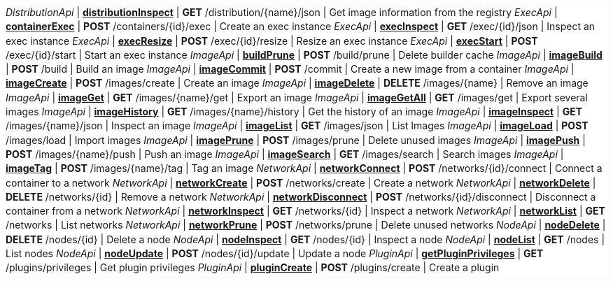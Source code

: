 *DistributionApi* | [**distributionInspect**](docs/Api/DistributionApi.md#distributioninspect) | **GET** /distribution/{name}/json | Get image information from the registry
*ExecApi* | [**containerExec**](docs/Api/ExecApi.md#containerexec) | **POST** /containers/{id}/exec | Create an exec instance
*ExecApi* | [**execInspect**](docs/Api/ExecApi.md#execinspect) | **GET** /exec/{id}/json | Inspect an exec instance
*ExecApi* | [**execResize**](docs/Api/ExecApi.md#execresize) | **POST** /exec/{id}/resize | Resize an exec instance
*ExecApi* | [**execStart**](docs/Api/ExecApi.md#execstart) | **POST** /exec/{id}/start | Start an exec instance
*ImageApi* | [**buildPrune**](docs/Api/ImageApi.md#buildprune) | **POST** /build/prune | Delete builder cache
*ImageApi* | [**imageBuild**](docs/Api/ImageApi.md#imagebuild) | **POST** /build | Build an image
*ImageApi* | [**imageCommit**](docs/Api/ImageApi.md#imagecommit) | **POST** /commit | Create a new image from a container
*ImageApi* | [**imageCreate**](docs/Api/ImageApi.md#imagecreate) | **POST** /images/create | Create an image
*ImageApi* | [**imageDelete**](docs/Api/ImageApi.md#imagedelete) | **DELETE** /images/{name} | Remove an image
*ImageApi* | [**imageGet**](docs/Api/ImageApi.md#imageget) | **GET** /images/{name}/get | Export an image
*ImageApi* | [**imageGetAll**](docs/Api/ImageApi.md#imagegetall) | **GET** /images/get | Export several images
*ImageApi* | [**imageHistory**](docs/Api/ImageApi.md#imagehistory) | **GET** /images/{name}/history | Get the history of an image
*ImageApi* | [**imageInspect**](docs/Api/ImageApi.md#imageinspect) | **GET** /images/{name}/json | Inspect an image
*ImageApi* | [**imageList**](docs/Api/ImageApi.md#imagelist) | **GET** /images/json | List Images
*ImageApi* | [**imageLoad**](docs/Api/ImageApi.md#imageload) | **POST** /images/load | Import images
*ImageApi* | [**imagePrune**](docs/Api/ImageApi.md#imageprune) | **POST** /images/prune | Delete unused images
*ImageApi* | [**imagePush**](docs/Api/ImageApi.md#imagepush) | **POST** /images/{name}/push | Push an image
*ImageApi* | [**imageSearch**](docs/Api/ImageApi.md#imagesearch) | **GET** /images/search | Search images
*ImageApi* | [**imageTag**](docs/Api/ImageApi.md#imagetag) | **POST** /images/{name}/tag | Tag an image
*NetworkApi* | [**networkConnect**](docs/Api/NetworkApi.md#networkconnect) | **POST** /networks/{id}/connect | Connect a container to a network
*NetworkApi* | [**networkCreate**](docs/Api/NetworkApi.md#networkcreate) | **POST** /networks/create | Create a network
*NetworkApi* | [**networkDelete**](docs/Api/NetworkApi.md#networkdelete) | **DELETE** /networks/{id} | Remove a network
*NetworkApi* | [**networkDisconnect**](docs/Api/NetworkApi.md#networkdisconnect) | **POST** /networks/{id}/disconnect | Disconnect a container from a network
*NetworkApi* | [**networkInspect**](docs/Api/NetworkApi.md#networkinspect) | **GET** /networks/{id} | Inspect a network
*NetworkApi* | [**networkList**](docs/Api/NetworkApi.md#networklist) | **GET** /networks | List networks
*NetworkApi* | [**networkPrune**](docs/Api/NetworkApi.md#networkprune) | **POST** /networks/prune | Delete unused networks
*NodeApi* | [**nodeDelete**](docs/Api/NodeApi.md#nodedelete) | **DELETE** /nodes/{id} | Delete a node
*NodeApi* | [**nodeInspect**](docs/Api/NodeApi.md#nodeinspect) | **GET** /nodes/{id} | Inspect a node
*NodeApi* | [**nodeList**](docs/Api/NodeApi.md#nodelist) | **GET** /nodes | List nodes
*NodeApi* | [**nodeUpdate**](docs/Api/NodeApi.md#nodeupdate) | **POST** /nodes/{id}/update | Update a node
*PluginApi* | [**getPluginPrivileges**](docs/Api/PluginApi.md#getpluginprivileges) | **GET** /plugins/privileges | Get plugin privileges
*PluginApi* | [**pluginCreate**](docs/Api/PluginApi.md#plugincreate) | **POST** /plugins/create | Create a plugin